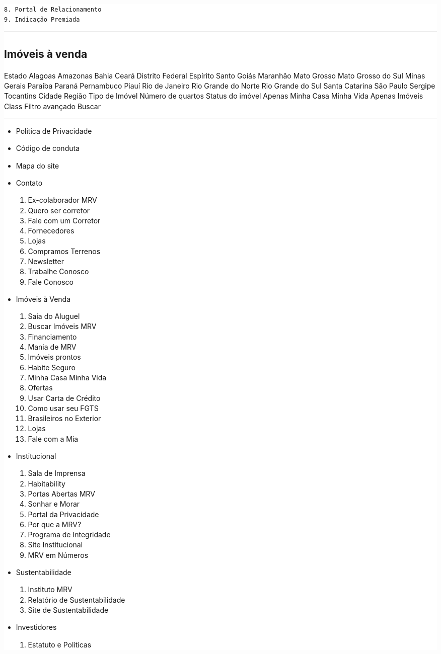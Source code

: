     8. Portal de Relacionamento
    9. Indicação Premiada


  *   *   * 

## Imóveis à venda
Estado Alagoas Amazonas Bahia Ceará Distrito Federal Espírito Santo Goiás Maranhão Mato Grosso Mato Grosso do Sul Minas Gerais Paraíba Paraná Pernambuco Piauí Rio de Janeiro Rio Grande do Norte Rio Grande do Sul Santa Catarina São Paulo Sergipe Tocantins
Cidade
Região
Tipo de Imóvel
Número de quartos
Status do imóvel
Apenas Minha Casa Minha Vida Apenas Imóveis Class
Filtro avançado
Buscar
  *   *   *   *   *   * 

  * Política de Privacidade
  * Código de conduta
  * Mapa do site


  * Contato
    1. Ex-colaborador MRV
    2. Quero ser corretor
    3. Fale com um Corretor
    4. Fornecedores
    5. Lojas
    6. Compramos Terrenos
    7. Newsletter
    8. Trabalhe Conosco
    9. Fale Conosco
  * Imóveis à Venda
    1. Saia do Aluguel
    2. Buscar Imóveis MRV
    3. Financiamento
    4. Mania de MRV
    5. Imóveis prontos
    6. Habite Seguro
    7. Minha Casa Minha Vida
    8. Ofertas
    9. Usar Carta de Crédito
    10. Como usar seu FGTS
    11. Brasileiros no Exterior
    12. Lojas
    13. Fale com a Mia
  * Institucional
    1. Sala de Imprensa
    2. Habitability
    3. Portas Abertas MRV
    4. Sonhar e Morar
    5. Portal da Privacidade
    6. Por que a MRV?
    7. Programa de Integridade
    8. Site Institucional
    9. MRV em Números
  * Sustentabilidade
    1. Instituto MRV
    2. Relatório de Sustentabilidade
    3. Site de Sustentabilidade
  * Investidores
    1. Estatuto e Políticas